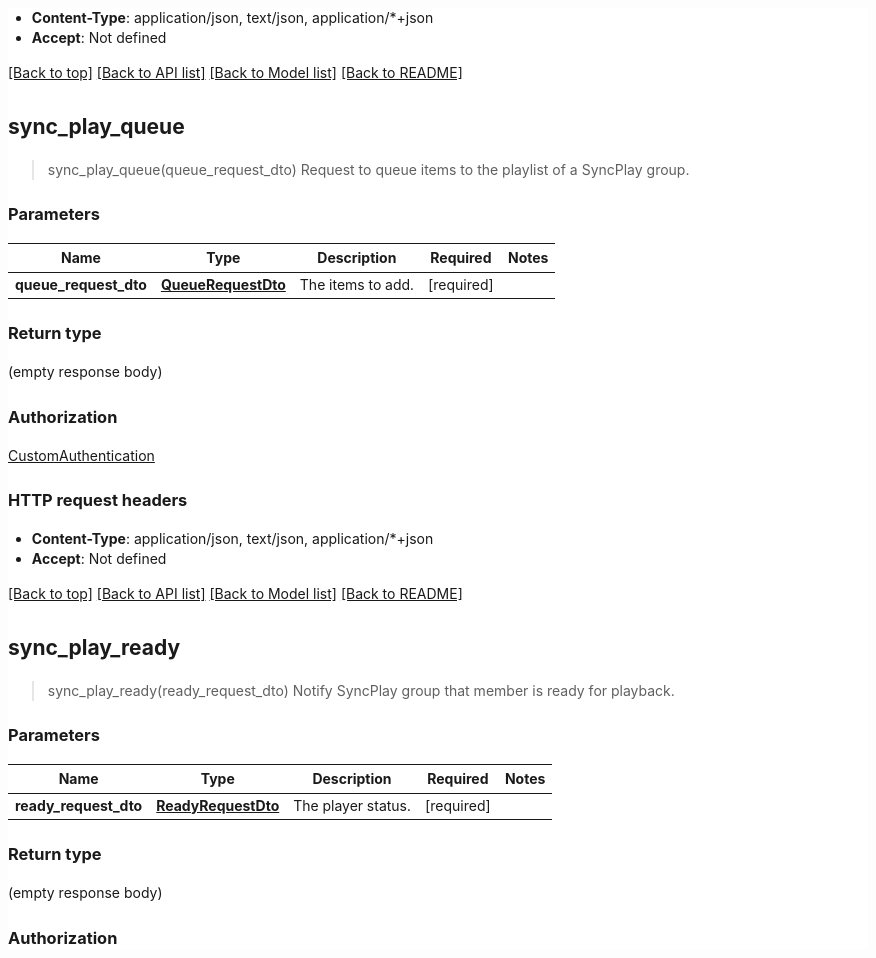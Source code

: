 - **Content-Type**: application/json, text/json, application/*+json
- **Accept**: Not defined

[[Back to top]](#) [[Back to API list]](../README.md#documentation-for-api-endpoints) [[Back to Model list]](../README.md#documentation-for-models) [[Back to README]](../README.md)


## sync_play_queue

> sync_play_queue(queue_request_dto)
Request to queue items to the playlist of a SyncPlay group.

### Parameters


Name | Type | Description  | Required | Notes
------------- | ------------- | ------------- | ------------- | -------------
**queue_request_dto** | [**QueueRequestDto**](QueueRequestDto.md) | The items to add. | [required] |

### Return type

 (empty response body)

### Authorization

[CustomAuthentication](../README.md#CustomAuthentication)

### HTTP request headers

- **Content-Type**: application/json, text/json, application/*+json
- **Accept**: Not defined

[[Back to top]](#) [[Back to API list]](../README.md#documentation-for-api-endpoints) [[Back to Model list]](../README.md#documentation-for-models) [[Back to README]](../README.md)


## sync_play_ready

> sync_play_ready(ready_request_dto)
Notify SyncPlay group that member is ready for playback.

### Parameters


Name | Type | Description  | Required | Notes
------------- | ------------- | ------------- | ------------- | -------------
**ready_request_dto** | [**ReadyRequestDto**](ReadyRequestDto.md) | The player status. | [required] |

### Return type

 (empty response body)

### Authorization
